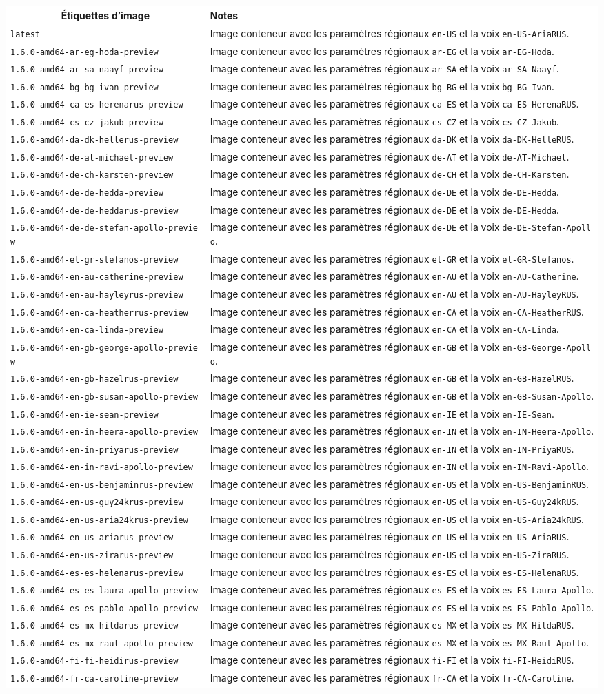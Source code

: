| Étiquettes d’image                                  | Notes                                                                      |
|---------------------------------------------|:---------------------------------------------------------------------------|
| `latest`                                    | Image conteneur avec les paramètres régionaux `en-US` et la voix `en-US-AriaRUS`.         |
| `1.6.0-amd64-ar-eg-hoda-preview`            | Image conteneur avec les paramètres régionaux `ar-EG` et la voix `ar-EG-Hoda`.            |
| `1.6.0-amd64-ar-sa-naayf-preview`           | Image conteneur avec les paramètres régionaux `ar-SA` et la voix `ar-SA-Naayf`.           |
| `1.6.0-amd64-bg-bg-ivan-preview`            | Image conteneur avec les paramètres régionaux `bg-BG` et la voix `bg-BG-Ivan`.            |
| `1.6.0-amd64-ca-es-herenarus-preview`       | Image conteneur avec les paramètres régionaux `ca-ES` et la voix `ca-ES-HerenaRUS`.       |
| `1.6.0-amd64-cs-cz-jakub-preview`           | Image conteneur avec les paramètres régionaux `cs-CZ` et la voix `cs-CZ-Jakub`.           |
| `1.6.0-amd64-da-dk-hellerus-preview`        | Image conteneur avec les paramètres régionaux `da-DK` et la voix `da-DK-HelleRUS`.        |
| `1.6.0-amd64-de-at-michael-preview`         | Image conteneur avec les paramètres régionaux `de-AT` et la voix `de-AT-Michael`.         |
| `1.6.0-amd64-de-ch-karsten-preview`         | Image conteneur avec les paramètres régionaux `de-CH` et la voix `de-CH-Karsten`.         |
| `1.6.0-amd64-de-de-hedda-preview`           | Image conteneur avec les paramètres régionaux `de-DE` et la voix `de-DE-Hedda`.           |
| `1.6.0-amd64-de-de-heddarus-preview`        | Image conteneur avec les paramètres régionaux `de-DE` et la voix `de-DE-Hedda`.           |
| `1.6.0-amd64-de-de-stefan-apollo-preview`   | Image conteneur avec les paramètres régionaux `de-DE` et la voix `de-DE-Stefan-Apollo`.   |
| `1.6.0-amd64-el-gr-stefanos-preview`        | Image conteneur avec les paramètres régionaux `el-GR` et la voix `el-GR-Stefanos`.        |
| `1.6.0-amd64-en-au-catherine-preview`       | Image conteneur avec les paramètres régionaux `en-AU` et la voix `en-AU-Catherine`.       |
| `1.6.0-amd64-en-au-hayleyrus-preview`       | Image conteneur avec les paramètres régionaux `en-AU` et la voix `en-AU-HayleyRUS`.       |
| `1.6.0-amd64-en-ca-heatherrus-preview`      | Image conteneur avec les paramètres régionaux `en-CA` et la voix `en-CA-HeatherRUS`.      |
| `1.6.0-amd64-en-ca-linda-preview`           | Image conteneur avec les paramètres régionaux `en-CA` et la voix `en-CA-Linda`.           |
| `1.6.0-amd64-en-gb-george-apollo-preview`   | Image conteneur avec les paramètres régionaux `en-GB` et la voix `en-GB-George-Apollo`.   |
| `1.6.0-amd64-en-gb-hazelrus-preview`        | Image conteneur avec les paramètres régionaux `en-GB` et la voix `en-GB-HazelRUS`.        |
| `1.6.0-amd64-en-gb-susan-apollo-preview`    | Image conteneur avec les paramètres régionaux `en-GB` et la voix `en-GB-Susan-Apollo`.    |
| `1.6.0-amd64-en-ie-sean-preview`            | Image conteneur avec les paramètres régionaux `en-IE` et la voix `en-IE-Sean`.            |
| `1.6.0-amd64-en-in-heera-apollo-preview`    | Image conteneur avec les paramètres régionaux `en-IN` et la voix `en-IN-Heera-Apollo`.    |
| `1.6.0-amd64-en-in-priyarus-preview`        | Image conteneur avec les paramètres régionaux `en-IN` et la voix `en-IN-PriyaRUS`.        |
| `1.6.0-amd64-en-in-ravi-apollo-preview`     | Image conteneur avec les paramètres régionaux `en-IN` et la voix `en-IN-Ravi-Apollo`.     |
| `1.6.0-amd64-en-us-benjaminrus-preview`     | Image conteneur avec les paramètres régionaux `en-US` et la voix `en-US-BenjaminRUS`.     |
| `1.6.0-amd64-en-us-guy24krus-preview`       | Image conteneur avec les paramètres régionaux `en-US` et la voix `en-US-Guy24kRUS`.       |
| `1.6.0-amd64-en-us-aria24krus-preview`      | Image conteneur avec les paramètres régionaux `en-US` et la voix `en-US-Aria24kRUS`.     |
| `1.6.0-amd64-en-us-ariarus-preview`         | Image conteneur avec les paramètres régionaux `en-US` et la voix `en-US-AriaRUS`.        |
| `1.6.0-amd64-en-us-zirarus-preview`         | Image conteneur avec les paramètres régionaux `en-US` et la voix `en-US-ZiraRUS`.         |
| `1.6.0-amd64-es-es-helenarus-preview`       | Image conteneur avec les paramètres régionaux `es-ES` et la voix `es-ES-HelenaRUS`.       |
| `1.6.0-amd64-es-es-laura-apollo-preview`    | Image conteneur avec les paramètres régionaux `es-ES` et la voix `es-ES-Laura-Apollo`.    |
| `1.6.0-amd64-es-es-pablo-apollo-preview`    | Image conteneur avec les paramètres régionaux `es-ES` et la voix `es-ES-Pablo-Apollo`.    |
| `1.6.0-amd64-es-mx-hildarus-preview`        | Image conteneur avec les paramètres régionaux `es-MX` et la voix `es-MX-HildaRUS`.        |
| `1.6.0-amd64-es-mx-raul-apollo-preview`     | Image conteneur avec les paramètres régionaux `es-MX` et la voix `es-MX-Raul-Apollo`.     |
| `1.6.0-amd64-fi-fi-heidirus-preview`        | Image conteneur avec les paramètres régionaux `fi-FI` et la voix `fi-FI-HeidiRUS`.        |
| `1.6.0-amd64-fr-ca-caroline-preview`        | Image conteneur avec les paramètres régionaux `fr-CA` et la voix `fr-CA-Caroline`.        |